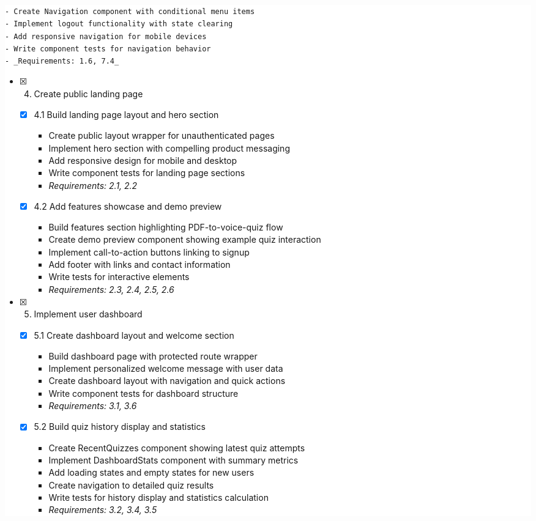 
    - Create Navigation component with conditional menu items
    - Implement logout functionality with state clearing
    - Add responsive navigation for mobile devices
    - Write component tests for navigation behavior
    - _Requirements: 1.6, 7.4_

- [x] 4. Create public landing page






  - [x] 4.1 Build landing page layout and hero section




    - Create public layout wrapper for unauthenticated pages
    - Implement hero section with compelling product messaging
    - Add responsive design for mobile and desktop
    - Write component tests for landing page sections
    - _Requirements: 2.1, 2.2_

  - [x] 4.2 Add features showcase and demo preview



    - Build features section highlighting PDF-to-voice-quiz flow
    - Create demo preview component showing example quiz interaction
    - Implement call-to-action buttons linking to signup
    - Add footer with links and contact information
    - Write tests for interactive elements
    - _Requirements: 2.3, 2.4, 2.5, 2.6_

- [x] 5. Implement user dashboard









  - [x] 5.1 Create dashboard layout and welcome section







    - Build dashboard page with protected route wrapper
    - Implement personalized welcome message with user data
    - Create dashboard layout with navigation and quick actions
    - Write component tests for dashboard structure
    - _Requirements: 3.1, 3.6_

  - [x] 5.2 Build quiz history display and statistics







    - Create RecentQuizzes component showing latest quiz attempts
    - Implement DashboardStats component with summary metrics
    - Add loading states and empty states for new users
    - Create navigation to detailed quiz results
    - Write tests for history display and statistics calculation
    - _Requirements: 3.2, 3.4, 3.5_
